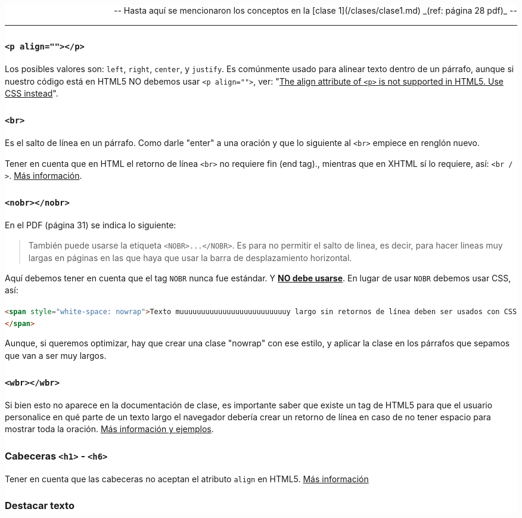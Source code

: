 <div align="right">
-- Hasta aquí se mencionaron los conceptos en la [clase 1](/clases/clase1.md) _(ref: página 28 pdf)_ --
</div>

***

### `<p align=""></p>`

Los posibles valores son: `left`, `right`, `center`, y `justify`. Es comúnmente usado para alinear texto dentro de un párrafo, aunque si nuestro código está en HTML5 NO debemos usar `<p align="">`, ver: "[The align attribute of `<p>` is not supported in HTML5. Use CSS instead](https://www.w3schools.com/tags/att_p_align.asp)".

### `<br>`

Es el salto de línea en un párrafo. Como darle "enter" a una oración y que lo siguiente al `<br>` empiece en renglón nuevo.

Tener en cuenta que en HTML el retorno de línea `<br>` no requiere fin (end tag)., mientras que en XHTML sí lo requiere, así: `<br />`. [Más información](https://www.w3schools.com/tags/tag_br.asp).

### `<nobr></nobr>`

En el PDF (página 31) se indica lo siguiente:
>También puede usarse la etiqueta `<NOBR>...</NOBR>`. Es para no permitir el salto de linea, es decir, para hacer lineas muy largas en páginas en las que haya que usar la barra de desplazamiento horizontal.

Aquí debemos tener en cuenta que el tag `NOBR` nunca fue estándar. Y [**NO debe usarse**](https://developer.mozilla.org/en-US/docs/Web/HTML/Element/nobr). En lugar de usar `NOBR` debemos usar CSS, así:

```html
<span style="white-space: nowrap">Texto muuuuuuuuuuuuuuuuuuuuuuuuuy largo sin retornos de línea deben ser usados con CSS</span>
```

Aunque, si queremos optimizar, hay que crear una clase "nowrap" con ese estilo, y aplicar la clase en los párrafos que sepamos que van a ser muy largos.

### `<wbr></wbr>`

Si bien esto no aparece en la documentación de clase, es importante saber que existe un tag de HTML5 para que el usuario personalice en qué parte de un texto largo el navegador debería crear un retorno de línea en caso de no tener espacio para mostrar toda la oración. [Más información y ejemplos](https://www.w3schools.com/tags/tag_wbr.asp).

### Cabeceras `<h1>` - `<h6>`

Tener en cuenta que las cabeceras no aceptan el atributo `align` en HTML5. [Más información](https://www.w3schools.com/tags/tag_hn.asp)

### Destacar texto
